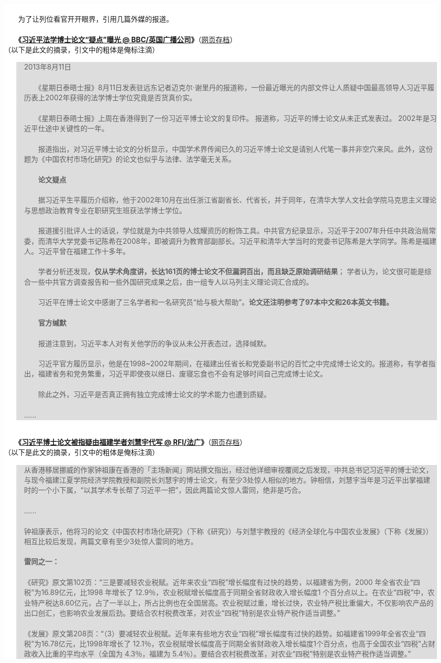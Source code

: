 <br/>
　　为了让列位看官开开眼界，引用几篇外媒的报道。<br/>
<br/>
　　<b>《<a href="https://www.bbc.com/zhongwen/simp/press_review/2013/08/130811_press_xi_degree" rel="nofollow" target="_blank">习近平法学博士论文“疑点”曝光 @ BBC/英国广播公司</a>》</b>（<a href="https://web.archive.org/web/20200707111806/https://www.bbc.com/zhongwen/simp/press_review/2013/08/130811_press_xi_degree" rel="nofollow" target="_blank">网页存档</a>）<br/>
（以下是此文的摘录，引文中的粗体是俺标注滴）<br/>
<blockquote style="background-color:#DDD;">
2013年8月11日<br/>
<br/>
　　《星期日泰晤士报》8月11日发表驻远东记者迈克尔·谢里丹的报道称，一份最近曝光的内部文件让人质疑中国最高领导人习近平履历表上2002年获得的法学博士学位究竟是否货真价实。<br/>
<br/>
　　《星期日泰晤士报》上周在香港得到了一份习近平博士论文的复印件。 报道称，习近平的博士论文从未正式发表过。 2002年是习近平仕途中关键性的一年。<br/>
<br/>
　　报道指出，对习近平博士论文的分析显示，中国学术界传闻已久的习近平博士论文是请别人代笔一事并非空穴来风。此外，这份题为《中国农村市场化研究》的论文也似乎与法律、法学毫无关系。<br/>
<br/>
　　<b>论文疑点</b><br/>
<br/>
　　据习近平生平履历介绍称，他于2002年10月在出任浙江省副省长、代省长，并于同年，在清华大学人文社会学院马克思主义理论与思想政治教育专业在职研究生班获法学博士学位。<br/>
<br/>
　　报道援引批评人士的话说，学位就是为中共领导人炫耀资历的粉饰工具。中共官方纪录显示，习近平于2007年升任中共政治局常委，而清华大学党委书记陈希在2008年，即被调升为教育部副部长。习近平和清华大学当时的党委书记陈希是大学同学。陈希是福建人。习近平曾在福建工作十多年。<br/>
<br/>
　　学者分析还发现，<b>仅从学术角度讲，长达161页的博士论文不但漏洞百出，而且缺乏原始调研结果</b>； 学者认为，论文很可能是综合一些中共官方调查报告和一些外国研究成果之后，由一组专人以马列主义理论词汇合成的。<br/>
<br/>
　　习近平在博士论文中感谢了三名学者和一名研究员“给与极大帮助”。<b>论文还注明参考了97本中文和26本英文书籍。</b><br/>
<br/>
　　<b>官方缄默</b><br/>
<br/>
　　报道注意到，习近平本人对有关他学历的争议从未公开表态过，选择缄默。<br/>
<br/>
　　习近平官方履历显示，他是在1998~2002年期间，在福建出任省长和党委副书记的百忙之中完成博士论文的。报道称，有学者指出，福建省务和党务繁重，习近平即使夜以继日、废寝忘食也不会有足够时间自己完成博士论文。<br/>
<br/>
　　除此之外，习近平是否真正拥有独立完成博士论文的学术能力也遭到质疑。<br/>
<br/>
......</blockquote>
<br/>
　　<b>《<a href="https://www.rfi.fr/cn/%E4%B8%AD%E5%9B%BD/20130819-%E4%B9%A0%E8%BF%91%E5%B9%B3%E5%8D%9A%E5%A3%AB%E8%AE%BA%E6%96%87%E8%A2%AB%E6%8C%87%E7%96%91%E7%94%B1%E7%A6%8F%E5%BB%BA%E5%AD%A6%E8%80%85%E5%88%98%E6%85%A7%E5%AE%87%E4%BB%A3%E5%86%99" rel="nofollow" target="_blank">习近平博士论文被指疑由福建学者刘慧宇代写 @ RFI/法广</a>》</b>（<a href="https://web.archive.org/web/20190916223045/http://www.rfi.fr/cn/%E4%B8%AD%E5%9B%BD/20130819-%E4%B9%A0%E8%BF%91%E5%B9%B3%E5%8D%9A%E5%A3%AB%E8%AE%BA%E6%96%87%E8%A2%AB%E6%8C%87%E7%96%91%E7%94%B1%E7%A6%8F%E5%BB%BA%E5%AD%A6%E8%80%85%E5%88%98%E6%85%A7%E5%AE%87%E4%BB%A3%E5%86%99" rel="nofollow" target="_blank">网页存档</a>）<br/>
（以下是此文的摘录，引文中的粗体是俺标注滴）<br/>
<blockquote style="background-color:#DDD;">
从香港移居挪威的作家钟祖康在香港的「主场新闻」网站撰文指出，经过他详细审视覆阅之后发现，中共总书记习近平的博士论文，与现今福建江夏学院经济学院教授和副院长刘慧宇的博士论文，有至少3处惊人相似的地方。钟相信，刘慧宇当年是习近平出掌福建时的一个小下属，“以其学术专长帮了习近平一把”，因此两篇论文惊人雷同，绝非是巧合。<br/>
<br/>
......<br/>
<br/>
钟祖康表示，他将习的论文《中国农村市场化研究》（下称《研究》）与刘慧宇教授的《经济全球化与中国农业发展》（下称《发展》）相互比较后发现，两篇文章有至少3处惊人雷同的地方。<br/>
<br/>
<b>雷同之一：</b><br/>
<br/>
《研究》原文第102页：“三是要减轻农业税赋。近年来农业“四税”增长幅度有过快的趋势，以福建省为例，2000 年全省农业“四税”为16.89亿元，比1998 年增长了 12.9％，农业税赋增长幅度高于同期全省财政收入增长幅度1 个百分点以上。在农业“四税”中，农业特产税达8.60亿元，占了一半以上，所占比例也在全国居高。农业税赋过重，增长过快，农业特产税比重偏大，不仅影响农产品的出口创汇，也影响农业发展后劲。要结合农村税费改革，对农业“四税”特别是农业特产税作适当调整。”<br/>
<br/>
《发展》原文第208页：“（3）要减轻农业税赋。近年来有些地方农业“四税”增长幅度有过快的趋势。如福建省1999年全省农业“四税”为16.78亿元，比1998年增长了 12.1％，农业税赋增长幅度高于同期全省财政收入增长幅度1个百分点，也高于全国农业“四税”占财政收入比重的平均水平（全国为 4.3％，福建为 5.4％）。要结合农村税费改革，对农业“四税”特别是农业特产税作适当调整。”<br/>